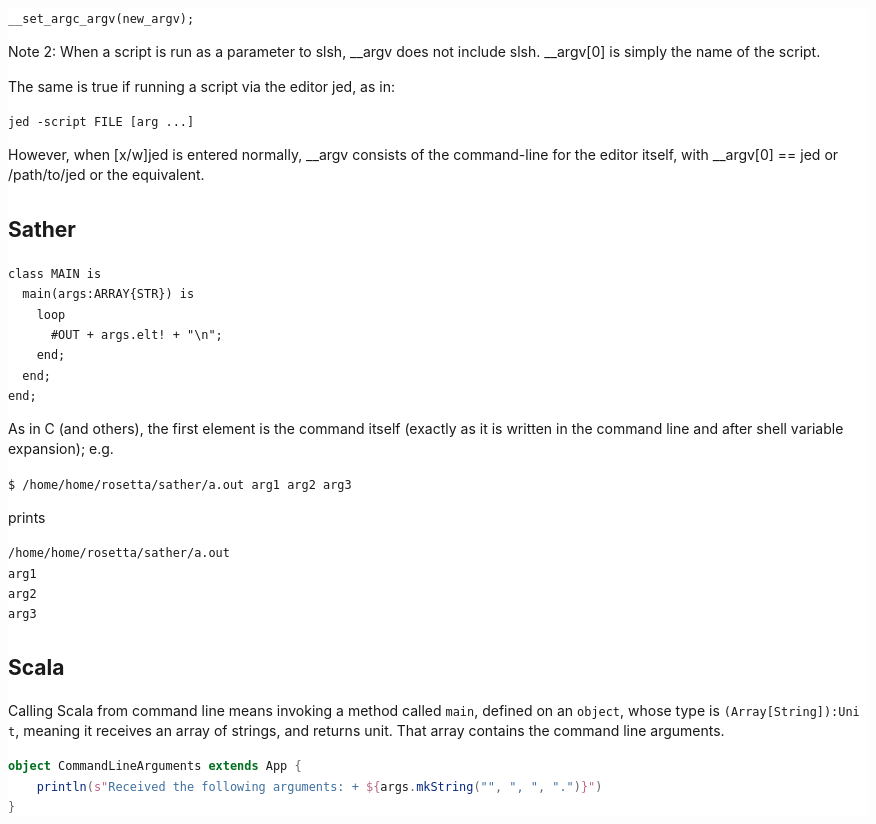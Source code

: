     __set_argc_argv(new_argv);

Note 2: When a script is run as a parameter to slsh, __argv  does not
include slsh.  __argv[0] is simply the name of the script.

The same is true if running a script via the editor jed, as in:

    jed -script FILE [arg ...]

However, when [x/w]jed is entered normally, __argv consists of the
command-line for the editor itself, with __argv[0] == jed or /path/to/jed
or the equivalent.


## Sather


```sather
class MAIN is
  main(args:ARRAY{STR}) is
    loop
      #OUT + args.elt! + "\n";
    end;
  end;
end;
```


As in C (and others), the first element is the command itself (exactly as it is written in the command line and after shell variable expansion); e.g.


```txt
$ /home/home/rosetta/sather/a.out arg1 arg2 arg3
```


prints


```txt
/home/home/rosetta/sather/a.out
arg1
arg2
arg3
```



## Scala

Calling Scala from command line means invoking a method called <code>main</code>, defined on an
<code>object</code>, whose type is <code>(Array[String]):Unit</code>, meaning it receives an
array of strings, and returns unit. That array contains the command line arguments.


```scala
object CommandLineArguments extends App {
    println(s"Received the following arguments: + ${args.mkString("", ", ", ".")}")
}
```
